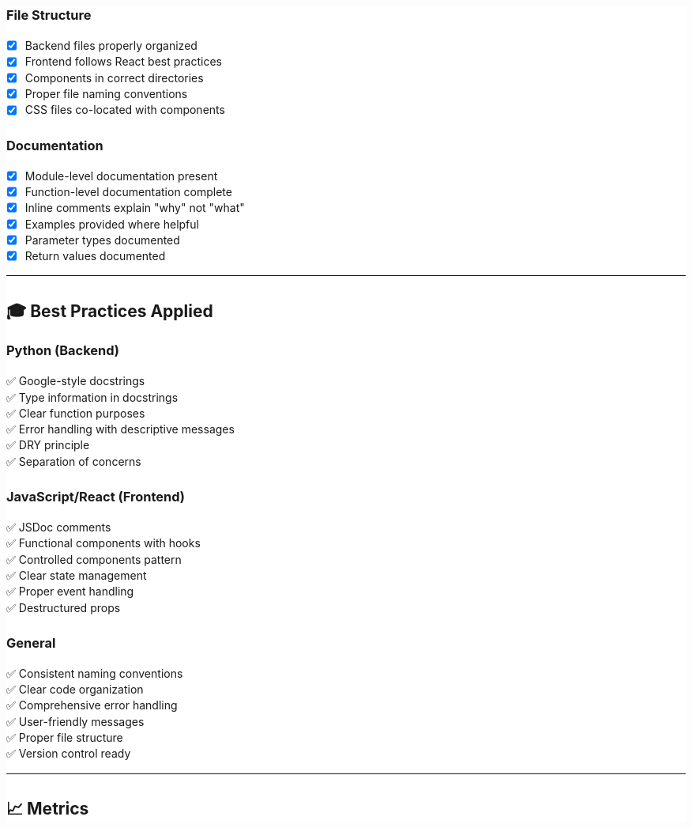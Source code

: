 ### File Structure

- [x] Backend files properly organized
- [x] Frontend follows React best practices
- [x] Components in correct directories
- [x] Proper file naming conventions
- [x] CSS files co-located with components

### Documentation

- [x] Module-level documentation present
- [x] Function-level documentation complete
- [x] Inline comments explain "why" not "what"
- [x] Examples provided where helpful
- [x] Parameter types documented
- [x] Return values documented

---

## 🎓 Best Practices Applied

### Python (Backend)

✅ Google-style docstrings  
✅ Type information in docstrings  
✅ Clear function purposes  
✅ Error handling with descriptive messages  
✅ DRY principle  
✅ Separation of concerns

### JavaScript/React (Frontend)

✅ JSDoc comments  
✅ Functional components with hooks  
✅ Controlled components pattern  
✅ Clear state management  
✅ Proper event handling  
✅ Destructured props

### General

✅ Consistent naming conventions  
✅ Clear code organization  
✅ Comprehensive error handling  
✅ User-friendly messages  
✅ Proper file structure  
✅ Version control ready

---

## 📈 Metrics

